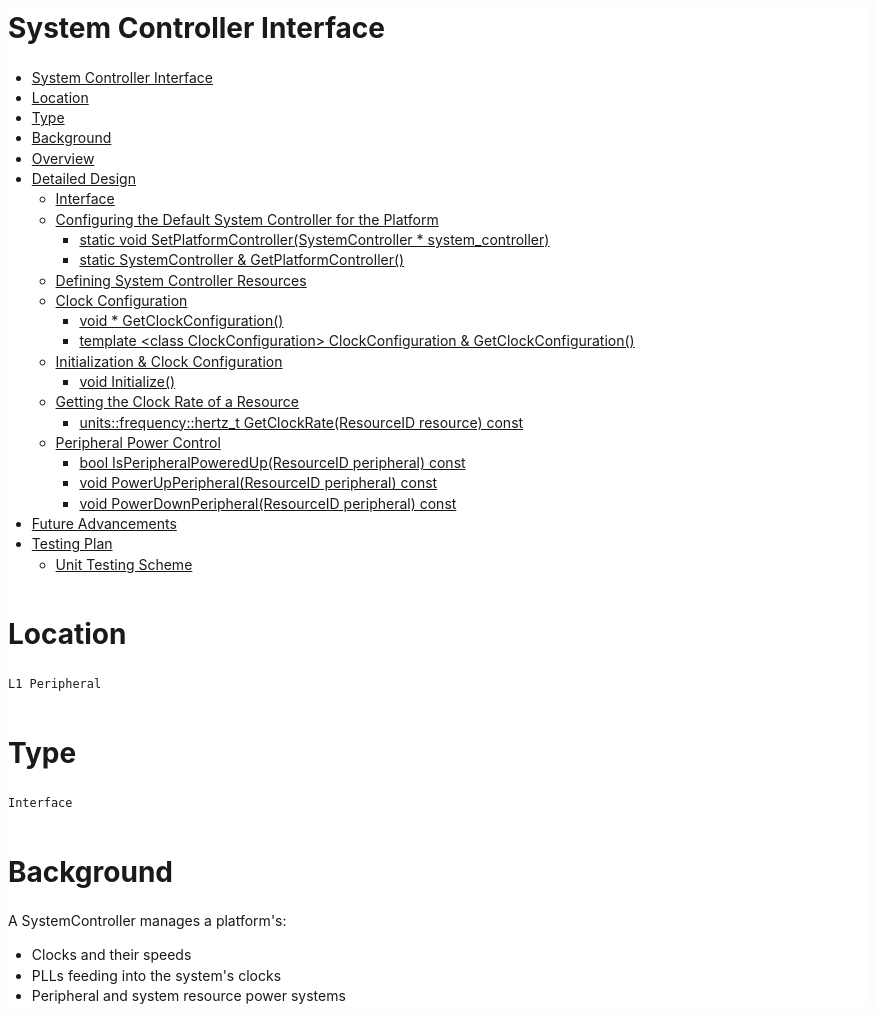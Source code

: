 # System Controller Interface

- [System Controller Interface](#system-controller-interface)
- [Location](#location)
- [Type](#type)
- [Background](#background)
- [Overview](#overview)
- [Detailed Design](#detailed-design)
  - [Interface](#interface)
  - [Configuring the Default System Controller for the Platform](#configuring-the-default-system-controller-for-the-platform)
    - [static void SetPlatformController(SystemController * system_controller)](#static-void-setplatformcontrollersystemcontroller--system_controller)
    - [static SystemController & GetPlatformController()](#static-systemcontroller--getplatformcontroller)
  - [Defining System Controller Resources](#defining-system-controller-resources)
  - [Clock Configuration](#clock-configuration)
    - [void * GetClockConfiguration()](#void--getclockconfiguration)
    - [template &lt;class ClockConfiguration> ClockConfiguration & GetClockConfiguration()](#template-class-clockconfiguration-clockconfiguration--getclockconfiguration)
  - [Initialization & Clock Configuration](#initialization--clock-configuration)
    - [void Initialize()](#void-initialize)
  - [Getting the Clock Rate of a Resource](#getting-the-clock-rate-of-a-resource)
    - [units::frequency::hertz_t GetClockRate(ResourceID resource) const](#unitsfrequencyhertz_t-getclockrateresourceid-resource-const)
  - [Peripheral Power Control](#peripheral-power-control)
    - [bool IsPeripheralPoweredUp(ResourceID peripheral) const](#bool-isperipheralpoweredupresourceid-peripheral-const)
    - [void PowerUpPeripheral(ResourceID peripheral) const](#void-powerupperipheralresourceid-peripheral-const)
    - [void PowerDownPeripheral(ResourceID peripheral) const](#void-powerdownperipheralresourceid-peripheral-const)
- [Future Advancements](#future-advancements)
- [Testing Plan](#testing-plan)
  - [Unit Testing Scheme](#unit-testing-scheme)

# Location
`L1 Peripheral`

# Type
`Interface`

# Background
A SystemController manages a platform's:

  - Clocks and their speeds
  - PLLs feeding into the system's clocks
  - Peripheral and system resource power systems
